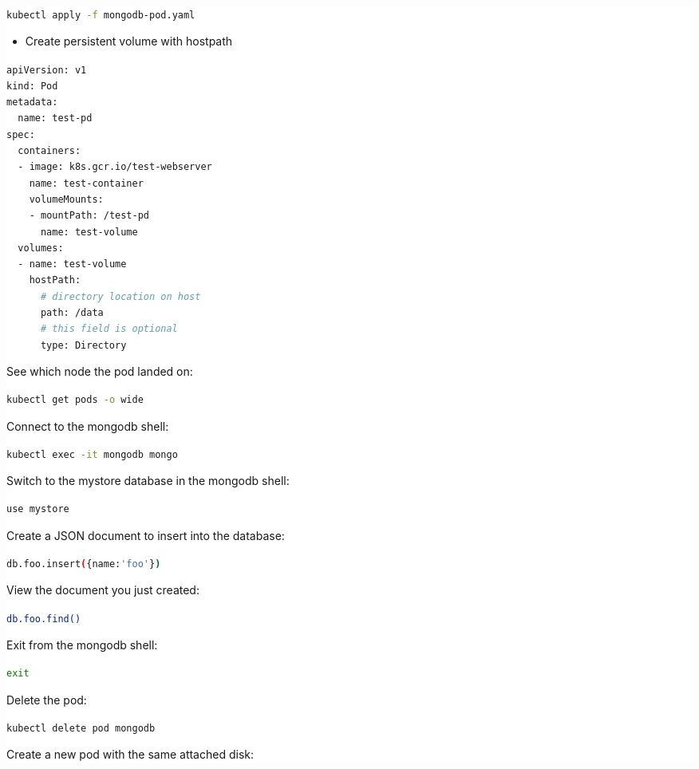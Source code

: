 ```bash
kubectl apply -f mongodb-pod.yaml
```

* Create persistent volume with hostpath
```bash
apiVersion: v1
kind: Pod
metadata:
  name: test-pd
spec:
  containers:
  - image: k8s.gcr.io/test-webserver
    name: test-container
    volumeMounts:
    - mountPath: /test-pd
      name: test-volume
  volumes:
  - name: test-volume
    hostPath:
      # directory location on host
      path: /data
      # this field is optional
      type: Directory
```
See which node the pod landed on:

```bash
kubectl get pods -o wide
```
Connect to the mongodb shell:

```bash
kubectl exec -it mongodb mongo
```
Switch to the mystore database in the mongodb shell:

```bash
use mystore
```
Create a JSON document to insert into the database:

```bash
db.foo.insert({name:'foo'})
```
View the document you just created:

```bash
db.foo.find()
```
Exit from the mongodb shell:

```bash
exit
```
Delete the pod:

```bash
kubectl delete pod mongodb
```
Create a new pod with the same attached disk:
